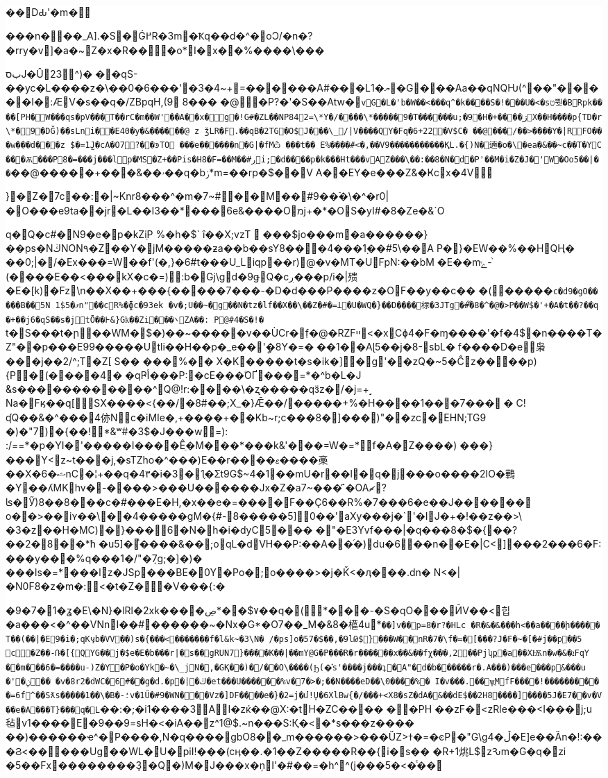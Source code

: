  ��DԂ'�m�
 
 ���n���\_A].�S�Ǵ߂R�3m�Ҟq��d�^�oϽ/�n�?�rry�v]�a�~Z�x�R���o\*I�x��%����\���
 
 بסJ�Ȗ23^)�
��qS-��yc�L����z�\��׭+~4�3�'���6�0=������A#���Lޔ�1�G���Aa��qNQǶ(^��"�����I�:ӔV� s��q�/ZBpqH,(9
8��� �@�P?�'�S��Atw�`vG�L�'b�W��<� ��q^�k����S�!���U�<�sט뿻�BRpk����[PH�W���qs�pV���T��rC�m��W'��A��x�g޺�!G#�ZL��NP842=\*Y�/����\*��� ��9�T������u;�9�H�+����ژX��H����p{TD�r\*�9�DĞ)��sLni��E40�y�&������@
z
ǯLR�F.��qB�2T G�O$J���\_ /|V����QY�Fq�6+22�V$C�
��@���/� �>�� ��Y� |RFO���w���d���z
 $�=1J̫�cA�O7?��ͽTO ���e������n�G|�fMѽ
���t�� 
E%����#<�,��V9�����������ҚL.�{)N�遖�o�\�ea�&��~c��T�YC���Ѫ���P8�=���j���lp�MS�Z+��Pis�H8�F=��M��#ڔi;�d����p�k���Ht���vAZ���\�� :��8�N�d�P'��M�i�Z�J�'W�Oo5��|��`��@�����+���\&��ۥ��q�bݫ\*m=��rp�$��V A��EY�e���Z&�Ҝcx�4V
 
 }� Z�7c��:�|~Knr8���^�m�7~#��М��#9��ٙ�\�^�r0|�O���e9ta��jrّ�L��I3��\*���6e&����Oמj+�\*�OS�yI#�8�Ze�&`O
 
 q�Q�c#�N9�e�p�kZiַP %�h�$`
ȋ��X;vzT

���$jo���m�a������}��ps�NڬNON٩�Z��Y�jM�����ƶa��b��sY8���4���1̣��#5\��Α P�}�EW��%��HQҢ�
��0;|�/�Ex���=W��f'(�,}�6#t���U\_Liqp��r)@�v�MT�UFpN:��bM �E��mݻ-֨(����E��<���kX�c�=):b�Gj\gd�9ǥ Q�cڔ���p/i�|㱮�E�[k)�Fz\n��X��+���{�����7���-�D�d���P����z�OF��y��c��
�(�����`c�d9�gO�����B��5N 1$ޤ�5n"��cR%�ɸc�93ek
�v�;U��~�g��N�tz�lf��X��\��Z�#�=Ʇ�U�WQ�}��D����柡�3JTg�#֟�8�^�@�>P��W$�'+�A�t��?��q�+��j6�qS��s�jtŌ��߅&}Gҟ��Zi���܌ZA��:
P@#4�S�!�`t�S���t�ր��WM�$�)��~�����v��ÙCr�ٜf�@�RZFײ<�xִCɸ4�F�ɱ����'�f�4$�n� ���T�Z"��p���E99�����Utli��H��p�\_e� �'ީ�8Y�=�
��1��Aɭ5��j�8-sbL� f����D�e枭���j��2/^;Tٔ�Z[ S�� ���%��
X�K���݁��t�s�ik�]�g'��zQ�~5�Ĉz����p){P�(����4� �qҎأ���P:�cE���ۧOҐ���=\*�^b�L�J
&s������������^Q@!r:����\�ʐ�����qӟz�/�j=+˼ Na�޽Fӄ��q[SX����<{��/�8#��;X\_�}Ǣ��/�����+\%�H����1���7���
�
C!ʠQ��&�^���4㑊Nc�iMIe�,+�� ��+��Kb~r;c���8�]���)"��zc�EHN;TG9 �)�"7)�{��!\*&ʷ#� 3$�J� ��w=):
:/==\*�p�ҮI�'�����I����Êֵ�M���\*���k&'���=W�=\*f�A�Z����)
���}���Y<z~t���j,�sTZho�^���)E��r����ޱ����槀��X�ޝ�6nC�¦+��q�4٣�i�3�1֪�Ʃ t9G$~4�1��mU�r԰��l�q�j���o����2IO�鷨�Y��ʎMKhv�-����>���U����� �Jx�Z�a7~���`҃�OAޗ?ʪ�Ӳ)8��8���c�#���E�H,�x��e�=����F��Ç6��R%�7���6�e��J������
o��>��iʏ��\��4�����gM�{#-8�����5]0��'aXy���j�`'�IJ�+�!��z��>\
�3�z��H �MC)�}���6 �N�h�i�dyC5��� �"�E3Yvf���|�q���8�$�{��?��2�8��\*ħ �u5]�֩����&��;oqL�dVH��P:��A��֝�)du�6��n��E�|C<]���2���6�F:
���y���% q���1�/"�ܱ7g;�]�)�
���ls�=\*���lz�JSp���BE�0Y�Po�⥊;o����>�j�Ǩ<�ӆ���.dn�
N<�|�N0F8�z�m�:<�t�Z��V�� �{:�
 
 � 9�7�1�ʓ�E\�N}�lRl�2xk����٧$��\*ڝ��q�(\*���-�S�qO���ӢV��<힙�a���<�^��VNnI��#������~�Nx�G\*�O7��\_M �&8�櫙4u\*`��]v��p=8�r?�HLc �R�&�&���h<��a�� ��ի�����
T ��(��|�E9�i�;qKӌb�VV��)s�{���< �������f�l&k~�3\N� /�ps]o�57�$��,�9lԹ$}���W��nR�7�\f�=�[���?J�F�~�[�#j��p��5 
c�Z��-Ռ�[{QYG��j�$e�E�b���r|�s��gRUN7}����K��|��mY@G�P���R�r������x��&��fχ���,2��Pjʮք�a��XѬn�w�&�ܐFqY��m���6�=����u-)Z�Y�P�o�Yk�~�\_jN�,�GҚ��)�/��O\����(Ϧ(�͛s'����j���ʇ�A"�d�b������r�.A���)���e���p&���u�'�ݧ�� � v�8r2�dWC�6#��g�d.�p�|�ڬ�et���U ������%v�7�>�;��N����eD�� \0����%�
I�v���.��ѱֲMfF����!����������=6f^��Sƛs�����1��\�B�-؛v�1Ű�#9�WN���Vz�]DF����e�}�2=j�մ!Ų�6XlBw {�/���+<X8�sZ�dA�&�� dE$��2H8����]����5J�E7��v�V��e�A���T}���q�L`��:�;�i1����޷3AI�zќ��@X:�tΗ�ZC����
��PH ��zF�<zRle���< I���j;u毡v1����E�9��9=sH�<�iA��z^1@$.~n���S:Қ �<�\*s�� �z���� ��)������ҽ^�P����,N�q����gbO8�޼�\_m������>���ȔZ>ߙ�=�ͼP�"G\gڵ�4�E]e��Ȁn�!:���Ϩ<�����Ug\��WL�U�piI!���(cӊ��.�1�� Z�����R��{i�s��
�R+1烑L$zԄm�G�q�zi �5��Fx��������Ҙ�Q�)M�J���x�ņI'�#��=�h^^(j���5�<�ͤ� �